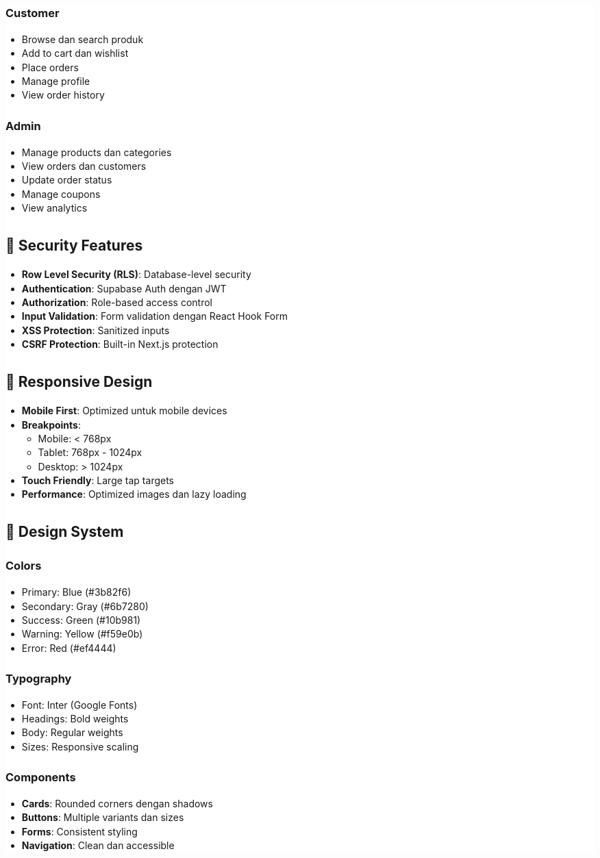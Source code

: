 ### Customer
- Browse dan search produk
- Add to cart dan wishlist
- Place orders
- Manage profile
- View order history

### Admin
- Manage products dan categories
- View orders dan customers
- Update order status
- Manage coupons
- View analytics

## 🔐 Security Features

- **Row Level Security (RLS)**: Database-level security
- **Authentication**: Supabase Auth dengan JWT
- **Authorization**: Role-based access control
- **Input Validation**: Form validation dengan React Hook Form
- **XSS Protection**: Sanitized inputs
- **CSRF Protection**: Built-in Next.js protection

## 📱 Responsive Design

- **Mobile First**: Optimized untuk mobile devices
- **Breakpoints**: 
  - Mobile: < 768px
  - Tablet: 768px - 1024px
  - Desktop: > 1024px
- **Touch Friendly**: Large tap targets
- **Performance**: Optimized images dan lazy loading

## 🎨 Design System

### Colors
- Primary: Blue (#3b82f6)
- Secondary: Gray (#6b7280)
- Success: Green (#10b981)
- Warning: Yellow (#f59e0b)
- Error: Red (#ef4444)

### Typography
- Font: Inter (Google Fonts)
- Headings: Bold weights
- Body: Regular weights
- Sizes: Responsive scaling

### Components
- **Cards**: Rounded corners dengan shadows
- **Buttons**: Multiple variants dan sizes
- **Forms**: Consistent styling
- **Navigation**: Clean dan accessible
